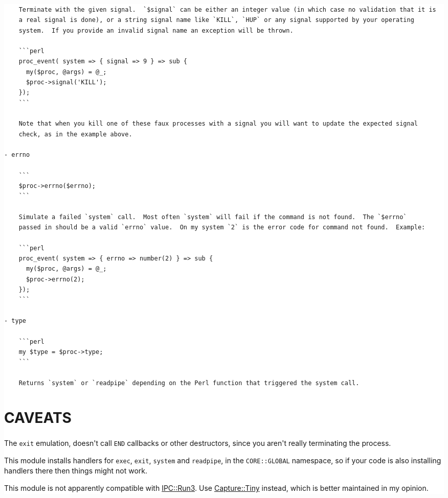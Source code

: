         Terminate with the given signal.  `$signal` can be either an integer value (in which case no validation that it is
        a real signal is done), or a string signal name like `KILL`, `HUP` or any signal supported by your operating
        system.  If you provide an invalid signal name an exception will be thrown.

        ```perl
        proc_event( system => { signal => 9 } => sub {
          my($proc, @args) = @_;
          $proc->signal('KILL');
        });
        ```

        Note that when you kill one of these faux processes with a signal you will want to update the expected signal
        check, as in the example above.

    - errno

        ```
        $proc->errno($errno);
        ```

        Simulate a failed `system` call.  Most often `system` will fail if the command is not found.  The `$errno`
        passed in should be a valid `errno` value.  On my system `2` is the error code for command not found.  Example:

        ```perl
        proc_event( system => { errno => number(2) } => sub {
          my($proc, @args) = @_;
          $proc->errno(2);
        });
        ```

    - type

        ```perl
        my $type = $proc->type;
        ```

        Returns `system` or `readpipe` depending on the Perl function that triggered the system call.

# CAVEATS

The `exit` emulation, doesn't call `END` callbacks or other destructors, since
you aren't really terminating the process.

This module installs handlers for `exec`, `exit`, `system` and `readpipe`, in
the `CORE::GLOBAL` namespace, so if your code is also installing handlers there
then things might not work.

This module is not apparently compatible with [IPC::Run3](https://metacpan.org/pod/IPC::Run3).  Use [Capture::Tiny](https://metacpan.org/pod/Capture::Tiny)
instead, which is better maintained in my opinion.
